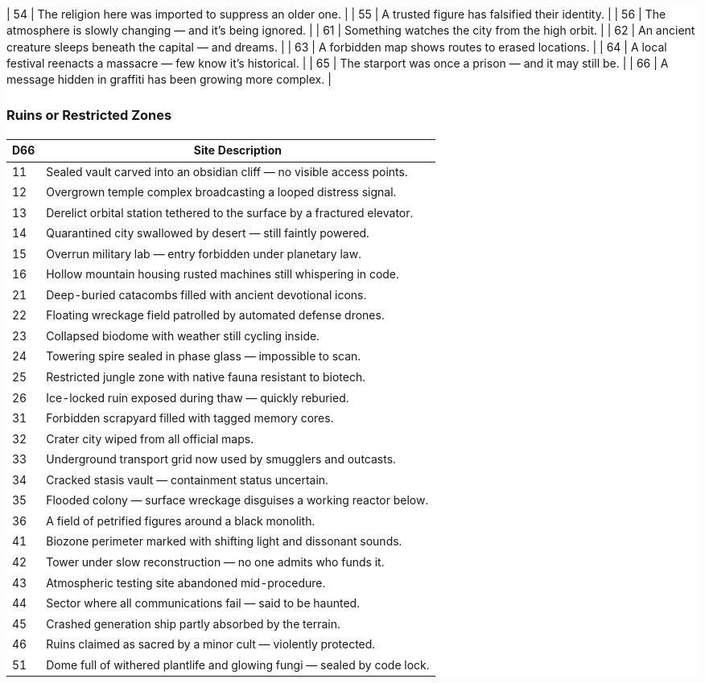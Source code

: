 | 54  | The religion here was imported to suppress an older one.                |
| 55  | A trusted figure has falsified their identity.                          |
| 56  | The atmosphere is slowly changing — and it’s being ignored.             |
| 61  | Something watches the city from the high orbit.                         |
| 62  | An ancient creature sleeps beneath the capital — and dreams.            |
| 63  | A forbidden map shows routes to erased locations.                       |
| 64  | A local festival reenacts a massacre — few know it’s historical.        |
| 65  | The starport was once a prison — and it may still be.                   |
| 66  | A message hidden in graffiti has been growing more complex.             |


### Ruins or Restricted Zones

| D66 | Site Description                                                          |
| --- | ------------------------------------------------------------------------- |
| 11  | Sealed vault carved into an obsidian cliff — no visible access points.    |
| 12  | Overgrown temple complex broadcasting a looped distress signal.           |
| 13  | Derelict orbital station tethered to the surface by a fractured elevator. |
| 14  | Quarantined city swallowed by desert — still faintly powered.             |
| 15  | Overrun military lab — entry forbidden under planetary law.               |
| 16  | Hollow mountain housing rusted machines still whispering in code.         |
| 21  | Deep-buried catacombs filled with ancient devotional icons.               |
| 22  | Floating wreckage field patrolled by automated defense drones.            |
| 23  | Collapsed biodome with weather still cycling inside.                      |
| 24  | Towering spire sealed in phase glass — impossible to scan.                |
| 25  | Restricted jungle zone with native fauna resistant to biotech.            |
| 26  | Ice-locked ruin exposed during thaw — quickly reburied.                   |
| 31  | Forbidden scrapyard filled with tagged memory cores.                      |
| 32  | Crater city wiped from all official maps.                                 |
| 33  | Underground transport grid now used by smugglers and outcasts.            |
| 34  | Cracked stasis vault — containment status uncertain.                      |
| 35  | Flooded colony — surface wreckage disguises a working reactor below.      |
| 36  | A field of petrified figures around a black monolith.                     |
| 41  | Biozone perimeter marked with shifting light and dissonant sounds.        |
| 42  | Tower under slow reconstruction — no one admits who funds it.             |
| 43  | Atmospheric testing site abandoned mid-procedure.                         |
| 44  | Sector where all communications fail — said to be haunted.                |
| 45  | Crashed generation ship partly absorbed by the terrain.                   |
| 46  | Ruins claimed as sacred by a minor cult — violently protected.            |
| 51  | Dome full of withered plantlife and glowing fungi — sealed by code lock.  |